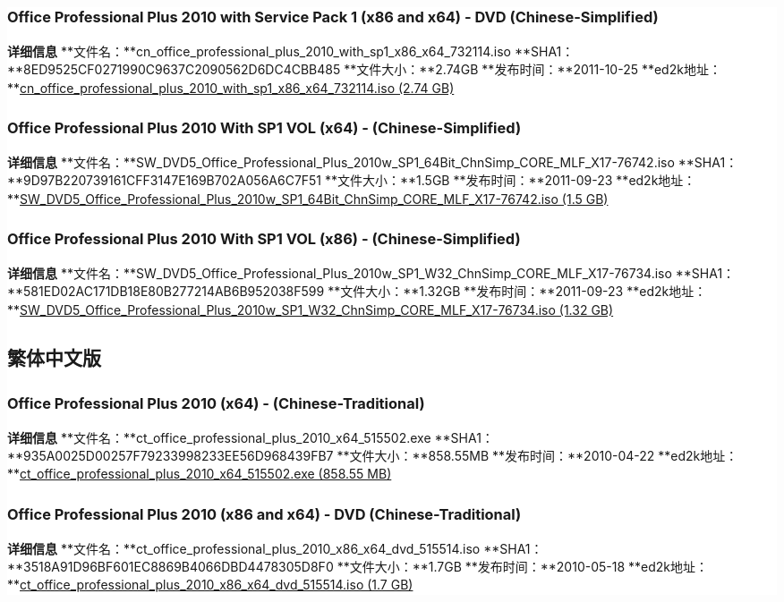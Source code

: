 
### Office Professional Plus 2010 with Service Pack 1 (x86 and x64) - DVD (Chinese-Simplified) 
**详细信息**
**文件名：**cn_office_professional_plus_2010_with_sp1_x86_x64_732114.iso
**SHA1：**8ED9525CF0271990C9637C2090562D6DC4CBB485
**文件大小：**2.74GB
**发布时间：**2011-10-25
**ed2k地址： **[cn_office_professional_plus_2010_with_sp1_x86_x64_732114.iso (2.74 GB)](ed2k://|file|cn_office_professional_plus_2010_with_sp1_x86_x64_732114.iso|2939512832|7A118C7E70D022C54D27E6C3B9C72C36|/)


### Office Professional Plus 2010 With SP1 VOL (x64) - (Chinese-Simplified) 
**详细信息**
**文件名：**SW_DVD5_Office_Professional_Plus_2010w_SP1_64Bit_ChnSimp_CORE_MLF_X17-76742.iso
**SHA1：**9D97B220739161CFF3147E169B702A056A6C7F51
**文件大小：**1.5GB
**发布时间：**2011-09-23
**ed2k地址： **[SW_DVD5_Office_Professional_Plus_2010w_SP1_64Bit_ChnSimp_CORE_MLF_X17-76742.iso (1.5 GB)](ed2k://|file|SW_DVD5_Office_Professional_Plus_2010w_SP1_64Bit_ChnSimp_CORE_MLF_X17-76742.iso|1612515328|032320121E0EE36D8F0C32EC89CA0AB9|/)


### Office Professional Plus 2010 With SP1 VOL (x86) - (Chinese-Simplified) 
**详细信息**
**文件名：**SW_DVD5_Office_Professional_Plus_2010w_SP1_W32_ChnSimp_CORE_MLF_X17-76734.iso
**SHA1：**581ED02AC171DB18E80B277214AB6B952038F599
**文件大小：**1.32GB
**发布时间：**2011-09-23
**ed2k地址： **[SW_DVD5_Office_Professional_Plus_2010w_SP1_W32_ChnSimp_CORE_MLF_X17-76734.iso (1.32 GB)](ed2k://|file|SW_DVD5_Office_Professional_Plus_2010w_SP1_W32_ChnSimp_CORE_MLF_X17-76734.iso|1412091904|79B75EE3F629A1BD925E6C0AEFDECA10|/)



## 繁体中文版
### Office Professional Plus 2010 (x64) - (Chinese-Traditional) 
**详细信息**
**文件名：**ct_office_professional_plus_2010_x64_515502.exe
**SHA1：**935A0025D00257F79233998233EE56D968439FB7
**文件大小：**858.55MB
**发布时间：**2010-04-22
**ed2k地址： **[ct_office_professional_plus_2010_x64_515502.exe (858.55 MB)](ed2k://|file|ct_office_professional_plus_2010_x64_515502.exe|900255168|520521918830B6450D2B6F12B8F7A291|/)

### Office Professional Plus 2010 (x86 and x64) - DVD (Chinese-Traditional) 
**详细信息**
**文件名：**ct_office_professional_plus_2010_x86_x64_dvd_515514.iso
**SHA1：**3518A91D96BF601EC8869B4066DBD4478305D8F0
**文件大小：**1.7GB
**发布时间：**2010-05-18
**ed2k地址： **[ct_office_professional_plus_2010_x86_x64_dvd_515514.iso (1.7 GB)](ed2k://|file|ct_office_professional_plus_2010_x86_x64_dvd_515514.iso|1825425408|874E96414C29B50D8A54A51EDC66F2BF|/)
